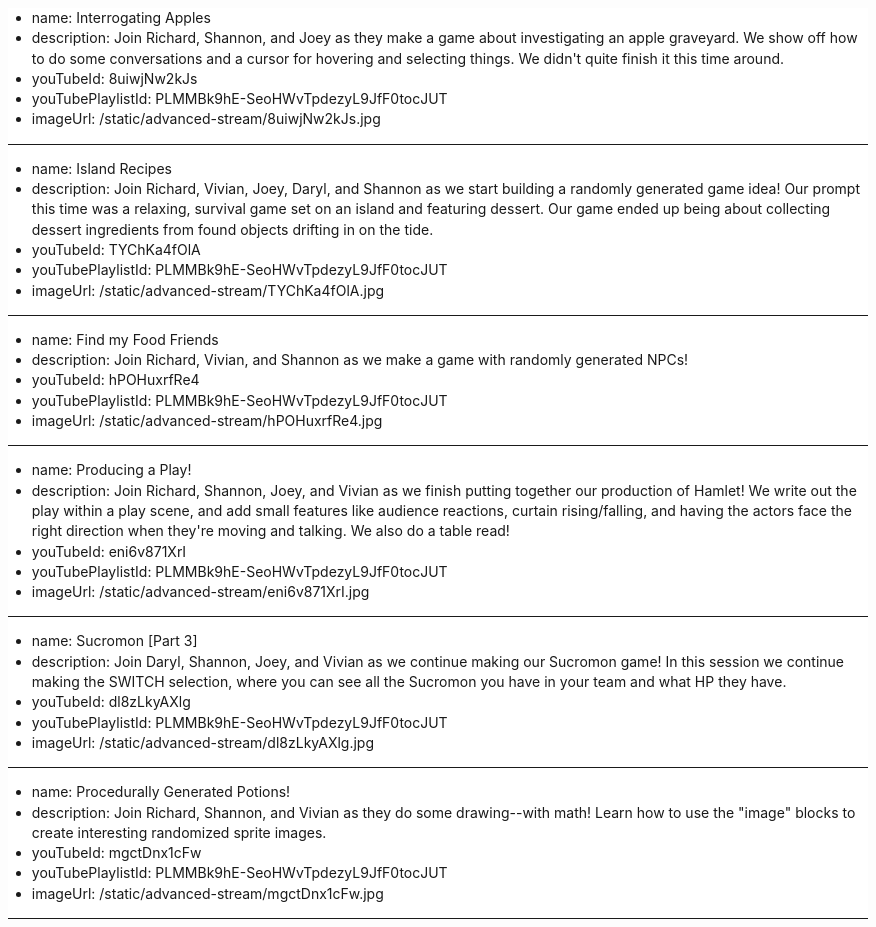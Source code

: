 
* name: Interrogating Apples
* description: Join Richard, Shannon, and Joey as they make a game about investigating an apple graveyard. We show off how to do some conversations and a cursor for hovering and selecting things. We didn't quite finish it this time around.
* youTubeId: 8uiwjNw2kJs
* youTubePlaylistId: PLMMBk9hE-SeoHWvTpdezyL9JfF0tocJUT
* imageUrl: /static/advanced-stream/8uiwjNw2kJs.jpg

---

* name: Island Recipes
* description: Join Richard, Vivian, Joey, Daryl, and Shannon as we start building a randomly generated game idea! Our prompt this time was a relaxing, survival game set on an island and featuring dessert. Our game ended up being about collecting dessert ingredients from found objects drifting in on the tide.
* youTubeId: TYChKa4fOlA
* youTubePlaylistId: PLMMBk9hE-SeoHWvTpdezyL9JfF0tocJUT
* imageUrl: /static/advanced-stream/TYChKa4fOlA.jpg

---

* name: Find my Food Friends
* description: Join Richard, Vivian, and Shannon as we make a game with randomly generated NPCs!
* youTubeId: hPOHuxrfRe4
* youTubePlaylistId: PLMMBk9hE-SeoHWvTpdezyL9JfF0tocJUT
* imageUrl: /static/advanced-stream/hPOHuxrfRe4.jpg

---

* name: Producing a Play!
* description: Join Richard, Shannon, Joey, and Vivian as we finish putting together our production of Hamlet! We write out the play within a play scene, and add small features like audience reactions, curtain rising/falling, and having the actors face the right direction when they're moving and talking. We also do a table read!
* youTubeId: eni6v871XrI
* youTubePlaylistId: PLMMBk9hE-SeoHWvTpdezyL9JfF0tocJUT
* imageUrl: /static/advanced-stream/eni6v871XrI.jpg

---

* name: Sucromon [Part 3]
* description: Join Daryl, Shannon, Joey, and Vivian as we continue making our Sucromon game! In this session we continue making the SWITCH selection, where you can see all the Sucromon you have in your team and what HP they have.
* youTubeId: dl8zLkyAXlg
* youTubePlaylistId: PLMMBk9hE-SeoHWvTpdezyL9JfF0tocJUT
* imageUrl: /static/advanced-stream/dl8zLkyAXlg.jpg

---

* name: Procedurally Generated Potions!
* description: Join Richard, Shannon, and Vivian as they do some drawing--with math! Learn how to use the "image" blocks to create interesting randomized sprite images.
* youTubeId: mgctDnx1cFw
* youTubePlaylistId: PLMMBk9hE-SeoHWvTpdezyL9JfF0tocJUT
* imageUrl: /static/advanced-stream/mgctDnx1cFw.jpg

---